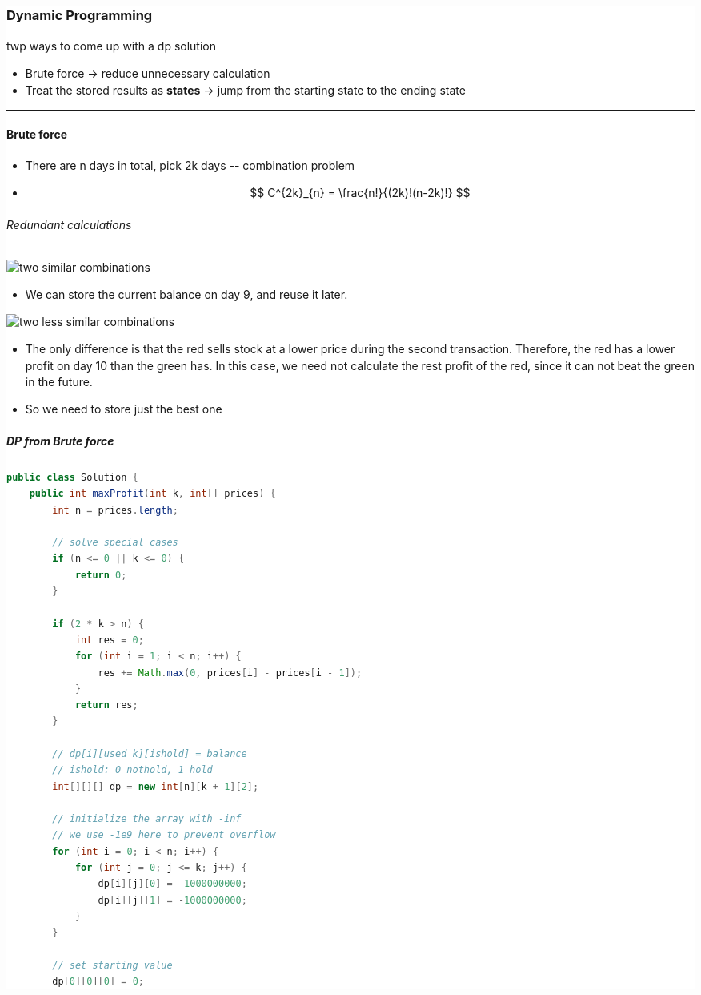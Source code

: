 ### Dynamic Programming

twp ways to come up with a dp solution

* Brute force -> reduce unnecessary calculation
* Treat the stored results as **states** -> jump from the starting state to the ending state

---

#### Brute force

* There are n days in total, pick 2k days -- combination problem

* $$
  C^{2k}_{n} = \frac{n!}{(2k)!(n-2k)!}
  $$

  

###### Redundant calculations

![two similar combinations](https://leetcode.com/problems/best-time-to-buy-and-sell-stock-iv/Figures/188/188_repeated.png)

* We can store the current balance on day 9, and reuse it later.

![two less similar combinations](https://leetcode.com/problems/best-time-to-buy-and-sell-stock-iv/Figures/188/188_better.png)

* The only difference is that the red sells stock at a lower price during the second transaction. Therefore, the red has a lower profit on day 10 than the green has. In this case, we need not calculate the rest profit of the red, since it can not beat the green in the future.

* So we need to store just the best one

##### DP from Brute force

```java
public class Solution {
    public int maxProfit(int k, int[] prices) {
        int n = prices.length;

        // solve special cases
        if (n <= 0 || k <= 0) {
            return 0;
        }

        if (2 * k > n) {
            int res = 0;
            for (int i = 1; i < n; i++) {
                res += Math.max(0, prices[i] - prices[i - 1]);
            }
            return res;
        }

        // dp[i][used_k][ishold] = balance
        // ishold: 0 nothold, 1 hold
        int[][][] dp = new int[n][k + 1][2];

        // initialize the array with -inf
        // we use -1e9 here to prevent overflow
        for (int i = 0; i < n; i++) {
            for (int j = 0; j <= k; j++) {
                dp[i][j][0] = -1000000000;
                dp[i][j][1] = -1000000000;
            }
        }

        // set starting value
        dp[0][0][0] = 0;
```